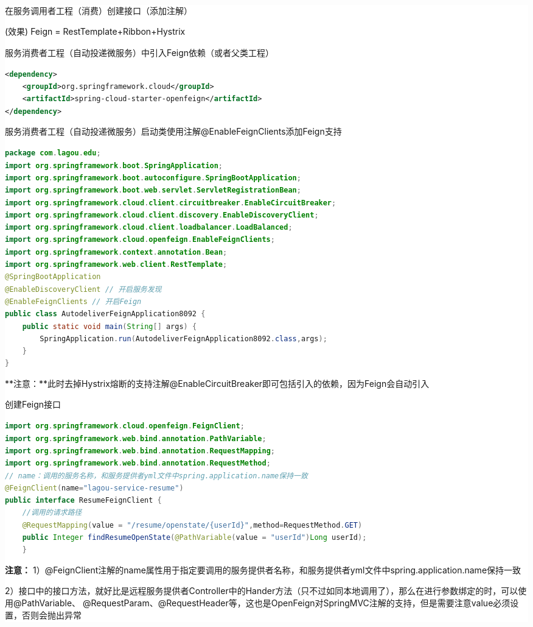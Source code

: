 在服务调⽤者⼯程（消费）创建接⼝（添加注解）

(效果) Feign = RestTemplate+Ribbon+Hystrix

服务消费者⼯程（⾃动投递微服务）中引⼊Feign依赖（或者⽗类⼯程）
```xml
<dependency>
    <groupId>org.springframework.cloud</groupId>
    <artifactId>spring-cloud-starter-openfeign</artifactId>
</dependency>
```

服务消费者⼯程（⾃动投递微服务）启动类使⽤注解@EnableFeignClients添加Feign⽀持

```java
package com.lagou.edu;
import org.springframework.boot.SpringApplication;
import org.springframework.boot.autoconfigure.SpringBootApplication;
import org.springframework.boot.web.servlet.ServletRegistrationBean;
import org.springframework.cloud.client.circuitbreaker.EnableCircuitBreaker;
import org.springframework.cloud.client.discovery.EnableDiscoveryClient;
import org.springframework.cloud.client.loadbalancer.LoadBalanced;
import org.springframework.cloud.openfeign.EnableFeignClients;
import org.springframework.context.annotation.Bean;
import org.springframework.web.client.RestTemplate;
@SpringBootApplication
@EnableDiscoveryClient // 开启服务发现
@EnableFeignClients // 开启Feign
public class AutodeliverFeignApplication8092 {
    public static void main(String[] args) {
        SpringApplication.run(AutodeliverFeignApplication8092.class,args);
    }
}
```

**注意：**此时去掉Hystrix熔断的⽀持注解@EnableCircuitBreaker即可包括引⼊的依赖，因为Feign会⾃动引⼊

创建Feign接⼝
```java
import org.springframework.cloud.openfeign.FeignClient;
import org.springframework.web.bind.annotation.PathVariable;
import org.springframework.web.bind.annotation.RequestMapping;
import org.springframework.web.bind.annotation.RequestMethod;
// name：调⽤的服务名称，和服务提供者yml⽂件中spring.application.name保持⼀致
@FeignClient(name="lagou-service-resume")
public interface ResumeFeignClient {
    //调⽤的请求路径
    @RequestMapping(value = "/resume/openstate/{userId}",method=RequestMethod.GET)
    public Integer findResumeOpenState(@PathVariable(value = "userId")Long userId);
    }
```

**注意：**
1）@FeignClient注解的name属性⽤于指定要调⽤的服务提供者名称，和服务提供者yml⽂件中spring.application.name保持⼀致  

2）接⼝中的接⼝⽅法，就好⽐是远程服务提供者Controller中的Hander⽅法（只不过如同本地调⽤了），那么在进⾏参数绑定的时，可以使⽤@PathVariable、 @RequestParam、@RequestHeader等，这也是OpenFeign对SpringMVC注解的⽀持，但是需要注意value必须设置，否则会抛出异常
